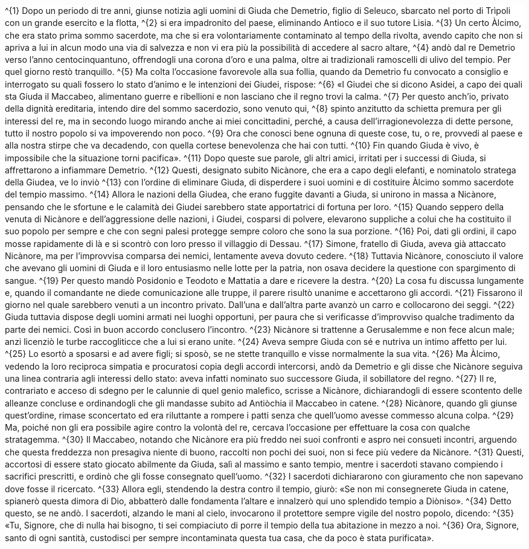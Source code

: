 ^{1} Dopo un periodo di tre anni, giunse notizia agli uomini di Giuda che Demetrio, figlio di Seleuco, sbarcato nel porto di Trìpoli con un grande esercito e la flotta, ^{2} si era impadronito del paese, eliminando Antioco e il suo tutore Lisia. ^{3} Un certo Àlcimo, che era stato prima sommo sacerdote, ma che si era volontariamente contaminato al tempo della rivolta, avendo capito che non si apriva a lui in alcun modo una via di salvezza e non vi era più la possibilità di accedere al sacro altare, ^{4} andò dal re Demetrio verso l’anno centocinquantuno, offrendogli una corona d’oro e una palma, oltre ai tradizionali ramoscelli di ulivo del tempio. Per quel giorno restò tranquillo. ^{5} Ma colta l’occasione favorevole alla sua follia, quando da Demetrio fu convocato a consiglio e interrogato su quali fossero lo stato d’animo e le intenzioni dei Giudei, rispose: ^{6} «I Giudei che si dicono Asidei, a capo dei quali sta Giuda il Maccabeo, alimentano guerre e ribellioni e non lasciano che il regno trovi la calma. ^{7} Per questo anch’io, privato della dignità ereditaria, intendo dire del sommo sacerdozio, sono venuto qui, ^{8} spinto anzitutto da schietta premura per gli interessi del re, ma in secondo luogo mirando anche ai miei concittadini, perché, a causa dell’irragionevolezza di dette persone, tutto il nostro popolo si va impoverendo non poco. ^{9} Ora che conosci bene ognuna di queste cose, tu, o re, provvedi al paese e alla nostra stirpe che va decadendo, con quella cortese benevolenza che hai con tutti. ^{10} Fin quando Giuda è vivo, è impossibile che la situazione torni pacifica». ^{11} Dopo queste sue parole, gli altri amici, irritati per i successi di Giuda, si affrettarono a infiammare Demetrio. ^{12} Questi, designato subito Nicànore, che era a capo degli elefanti, e nominatolo stratega della Giudea, ve lo inviò ^{13} con l’ordine di eliminare Giuda, di disperdere i suoi uomini e di costituire Àlcimo sommo sacerdote del tempio massimo. ^{14} Allora le nazioni della Giudea, che erano fuggite davanti a Giuda, si unirono in massa a Nicànore, pensando che le sfortune e le calamità dei Giudei sarebbero state apportatrici di fortuna per loro.
^{15} Quando seppero della venuta di Nicànore e dell’aggressione delle nazioni, i Giudei, cosparsi di polvere, elevarono suppliche a colui che ha costituito il suo popolo per sempre e che con segni palesi protegge sempre coloro che sono la sua porzione. ^{16} Poi, dati gli ordini, il capo mosse rapidamente di là e si scontrò con loro presso il villaggio di Dessau. ^{17} Simone, fratello di Giuda, aveva già attaccato Nicànore, ma per l’improvvisa comparsa dei nemici, lentamente aveva dovuto cedere. ^{18} Tuttavia Nicànore, conosciuto il valore che avevano gli uomini di Giuda e il loro entusiasmo nelle lotte per la patria, non osava decidere la questione con spargimento di sangue. ^{19} Per questo mandò Posidonio e Teodoto e Mattatia a dare e ricevere la destra. ^{20} La cosa fu discussa lungamente e, quando il comandante ne diede comunicazione alle truppe, il parere risultò unanime e accettarono gli accordi. ^{21} Fissarono il giorno nel quale sarebbero venuti a un incontro privato. Dall’una e dall’altra parte avanzò un carro e collocarono dei seggi. ^{22} Giuda tuttavia dispose degli uomini armati nei luoghi opportuni, per paura che si verificasse d’improvviso qualche tradimento da parte dei nemici. Così in buon accordo conclusero l’incontro. ^{23} Nicànore si trattenne a Gerusalemme e non fece alcun male; anzi licenziò le turbe raccogliticce che a lui si erano unite. ^{24} Aveva sempre Giuda con sé e nutriva un intimo affetto per lui. ^{25} Lo esortò a sposarsi e ad avere figli; si sposò, se ne stette tranquillo e visse normalmente la sua vita.
^{26} Ma Àlcimo, vedendo la loro reciproca simpatia e procuratosi copia degli accordi intercorsi, andò da Demetrio e gli disse che Nicànore seguiva una linea contraria agli interessi dello stato: aveva infatti nominato suo successore Giuda, il sobillatore del regno. ^{27} Il re, contrariato e acceso di sdegno per le calunnie di quel genio malefico, scrisse a Nicànore, dichiarandogli di essere scontento delle alleanze concluse e ordinandogli che gli mandasse subito ad Antiòchia il Maccabeo in catene. ^{28} Nicànore, quando gli giunse quest’ordine, rimase sconcertato ed era riluttante a rompere i patti senza che quell’uomo avesse commesso alcuna colpa. ^{29} Ma, poiché non gli era possibile agire contro la volontà del re, cercava l’occasione per effettuare la cosa con qualche stratagemma. ^{30} Il Maccabeo, notando che Nicànore era più freddo nei suoi confronti e aspro nei consueti incontri, arguendo che questa freddezza non presagiva niente di buono, raccolti non pochi dei suoi, non si fece più vedere da Nicànore. ^{31} Questi, accortosi di essere stato giocato abilmente da Giuda, salì al massimo e santo tempio, mentre i sacerdoti stavano compiendo i sacrifici prescritti, e ordinò che gli fosse consegnato quell’uomo. ^{32} I sacerdoti dichiararono con giuramento che non sapevano dove fosse il ricercato. ^{33} Allora egli, stendendo la destra contro il tempio, giurò: «Se non mi consegnerete Giuda in catene, spianerò questa dimora di Dio, abbatterò dalle fondamenta l’altare e innalzerò qui uno splendido tempio a Diòniso». ^{34} Detto questo, se ne andò. I sacerdoti, alzando le mani al cielo, invocarono il protettore sempre vigile del nostro popolo, dicendo: ^{35} «Tu, Signore, che di nulla hai bisogno, ti sei compiaciuto di porre il tempio della tua abitazione in mezzo a noi. ^{36} Ora, Signore, santo di ogni santità, custodisci per sempre incontaminata questa tua casa, che da poco è stata purificata».